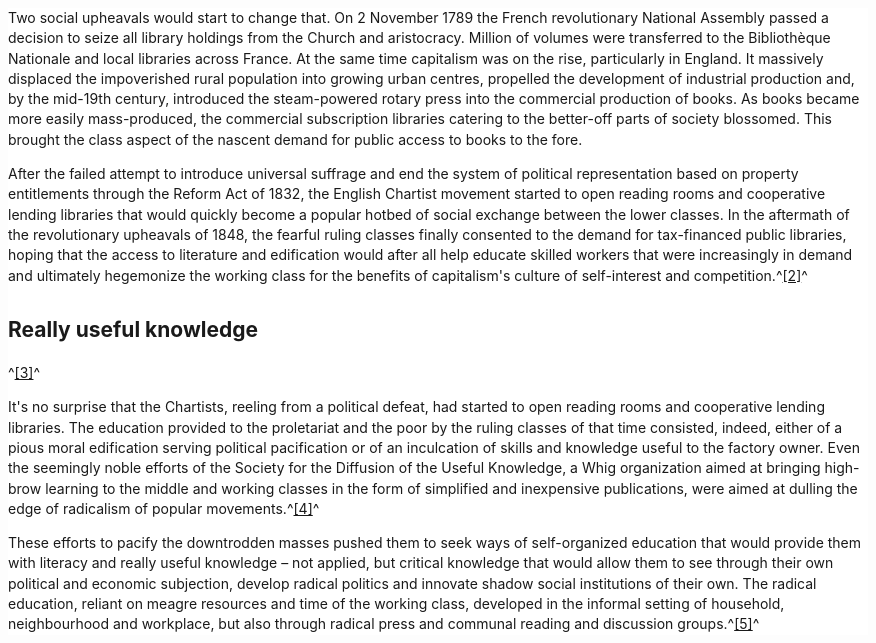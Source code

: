 Two social upheavals would start to change that. On 2 November 1789 the
French revolutionary National Assembly passed a decision to seize all
library holdings from the Church and aristocracy. Million of volumes
were transferred to the Bibliothèque Nationale and local libraries
across France. At the same time capitalism was on the rise, particularly
in England. It massively displaced the impoverished rural population
into growing urban centres, propelled the development of industrial
production and, by the mid-19th century, introduced the steam-powered
rotary press into the commercial production of books. As books became
more easily mass-produced, the commercial subscription libraries
catering to the better-off parts of society blossomed. This brought the
class aspect of the nascent demand for public access to books to the
fore.

After the failed attempt to introduce universal suffrage and end the
system of political representation based on property entitlements
through the Reform Act of 1832, the English Chartist movement started to
open reading rooms and cooperative lending libraries that would quickly
become a popular hotbed of social exchange between the lower classes. In
the aftermath of the revolutionary upheavals of 1848, the fearful ruling
classes finally consented to the demand for tax-financed public
libraries, hoping that the access to literature and edification would
after all help educate skilled workers that were increasingly in demand
and ultimately hegemonize the working class for the benefits of
capitalism's culture of self-interest and
competition.^[\[2\]](#cite_note-2)^

## <span id="Really_useful_knowledge" class="mw-headline">Really useful knowledge</span>

^[\[3\]](#cite_note-3)^

It's no surprise that the Chartists, reeling from a political defeat,
had started to open reading rooms and cooperative lending libraries. The
education provided to the proletariat and the poor by the ruling classes
of that time consisted, indeed, either of a pious moral edification
serving political pacification or of an inculcation of skills and
knowledge useful to the factory owner. Even the seemingly noble efforts
of the Society for the Diffusion of the Useful Knowledge, a Whig
organization aimed at bringing high-brow learning to the middle and
working classes in the form of simplified and inexpensive publications,
were aimed at dulling the edge of radicalism of popular
movements.^[\[4\]](#cite_note-4)^

These efforts to pacify the downtrodden masses pushed them to seek ways
of self-organized education that would provide them with literacy and
really useful knowledge – not applied, but critical knowledge that would
allow them to see through their own political and economic subjection,
develop radical politics and innovate shadow social institutions of
their own. The radical education, reliant on meagre resources and time
of the working class, developed in the informal setting of household,
neighbourhood and workplace, but also through radical press and communal
reading and discussion groups.^[\[5\]](#cite_note-5)^
